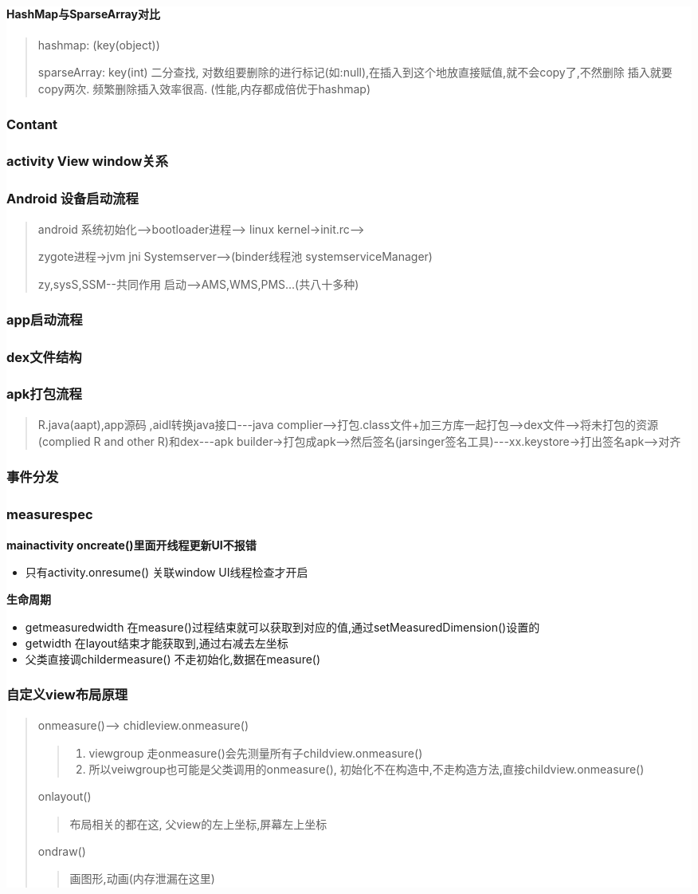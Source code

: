 #### HashMap与SparseArray对比

> hashmap: (key(object))
>
> sparseArray: key(int)  二分查找, 对数组要删除的进行标记(如:null),在插入到这个地放直接赋值,就不会copy了,不然删除 插入就要copy两次.  频繁删除插入效率很高.  (性能,内存都成倍优于hashmap) 







### Contant

### activity View window关系
### Android 设备启动流程

> android 系统初始化-->bootloader进程--> linux kernel->init.rc-->
>
> zygote进程->jvm jni Systemserver-->(binder线程池 systemserviceManager)
>
> zy,sysS,SSM--共同作用 启动-->AMS,WMS,PMS...(共八十多种)

### app启动流程

> 

### dex文件结构

> 

### apk打包流程

> R.java(aapt),app源码 ,aidl转换java接口---java complier-->打包.class文件+加三方库一起打包-->dex文件-->将未打包的资源(complied R  and other R)和dex---apk builder->打包成apk-->然后签名(jarsinger签名工具)---xx.keystore->打出签名apk-->对齐

### 事件分发
### measurespec

**mainactivity oncreate()里面开线程更新UI不报错**

- 只有activity.onresume() 关联window UI线程检查才开启

**生命周期**
- getmeasuredwidth  在measure()过程结束就可以获取到对应的值,通过setMeasuredDimension()设置的
- getwidth  在layout结束才能获取到,通过右减去左坐标
- 父类直接调childermeasure() 不走初始化,数据在measure()

### 自定义view布局原理

> onmeasure()--> chidleview.onmeasure()
>
> > 1. viewgroup 走onmeasure()会先测量所有子childview.onmeasure()
> > 2. 所以veiwgroup也可能是父类调用的onmeasure(), 初始化不在构造中,不走构造方法,直接childview.onmeasure()
>
> onlayout()
>
> > 布局相关的都在这, 父view的左上坐标,屏幕左上坐标
>
> 
>
> ondraw()
>
> > 画图形,动画(内存泄漏在这里)
